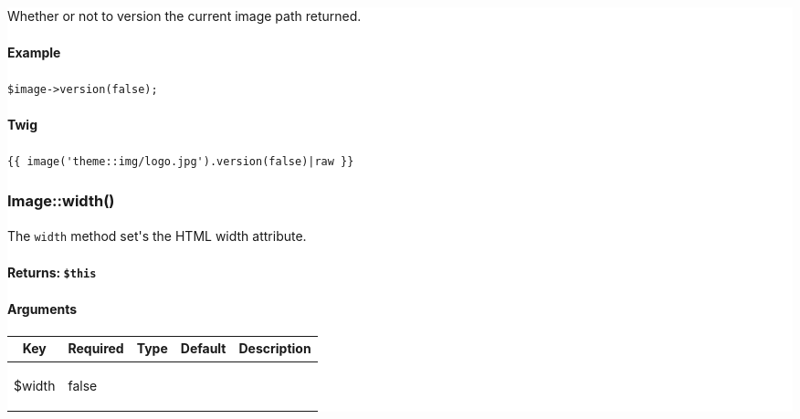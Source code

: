</td>

<td>

Whether or not to version the current image path returned.

</td>

</tr>

</tbody>

</table>

#### Example

    $image->version(false);

#### Twig

    {{ image('theme::img/logo.jpg').version(false)|raw }}

### Image::width()

The `width` method set's the HTML width attribute.

#### Returns: `$this`

#### Arguments

<table class="table table-bordered table-striped">

<thead>

<tr>

<th>Key</th>

<th>Required</th>

<th>Type</th>

<th>Default</th>

<th>Description</th>

</tr>

</thead>

<tbody>

<tr>

<td>

$width

</td>

<td>

false
